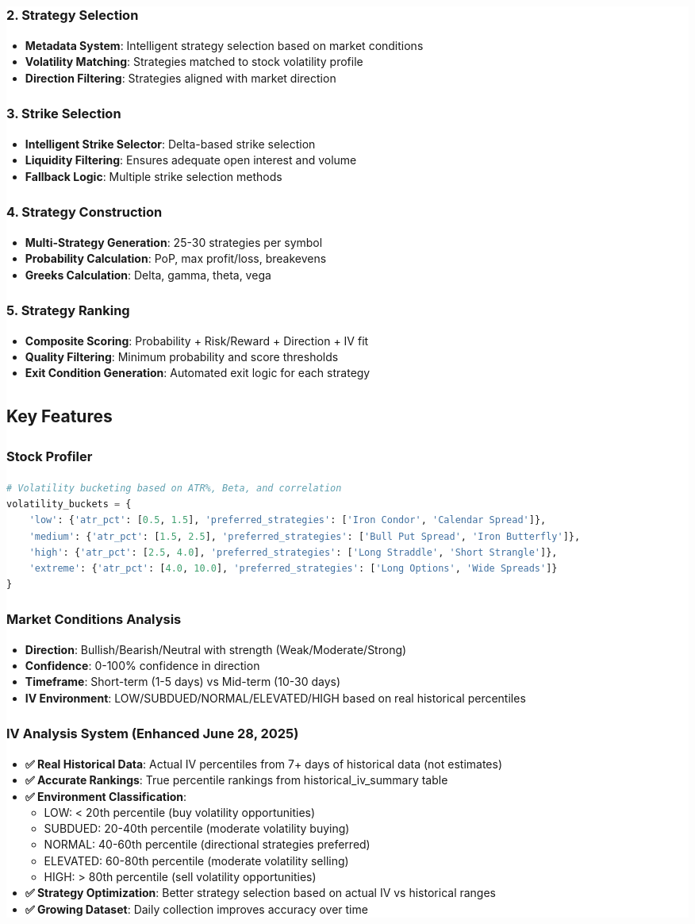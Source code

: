 ### 2. Strategy Selection
- **Metadata System**: Intelligent strategy selection based on market conditions
- **Volatility Matching**: Strategies matched to stock volatility profile
- **Direction Filtering**: Strategies aligned with market direction

### 3. Strike Selection
- **Intelligent Strike Selector**: Delta-based strike selection
- **Liquidity Filtering**: Ensures adequate open interest and volume
- **Fallback Logic**: Multiple strike selection methods

### 4. Strategy Construction
- **Multi-Strategy Generation**: 25-30 strategies per symbol
- **Probability Calculation**: PoP, max profit/loss, breakevens
- **Greeks Calculation**: Delta, gamma, theta, vega

### 5. Strategy Ranking
- **Composite Scoring**: Probability + Risk/Reward + Direction + IV fit
- **Quality Filtering**: Minimum probability and score thresholds
- **Exit Condition Generation**: Automated exit logic for each strategy

## Key Features

### Stock Profiler
```python
# Volatility bucketing based on ATR%, Beta, and correlation
volatility_buckets = {
    'low': {'atr_pct': [0.5, 1.5], 'preferred_strategies': ['Iron Condor', 'Calendar Spread']},
    'medium': {'atr_pct': [1.5, 2.5], 'preferred_strategies': ['Bull Put Spread', 'Iron Butterfly']},
    'high': {'atr_pct': [2.5, 4.0], 'preferred_strategies': ['Long Straddle', 'Short Strangle']},
    'extreme': {'atr_pct': [4.0, 10.0], 'preferred_strategies': ['Long Options', 'Wide Spreads']}
}
```

### Market Conditions Analysis
- **Direction**: Bullish/Bearish/Neutral with strength (Weak/Moderate/Strong)
- **Confidence**: 0-100% confidence in direction
- **Timeframe**: Short-term (1-5 days) vs Mid-term (10-30 days)
- **IV Environment**: LOW/SUBDUED/NORMAL/ELEVATED/HIGH based on real historical percentiles

### IV Analysis System (Enhanced June 28, 2025)
- **✅ Real Historical Data**: Actual IV percentiles from 7+ days of historical data (not estimates)
- **✅ Accurate Rankings**: True percentile rankings from historical_iv_summary table
- **✅ Environment Classification**: 
  - LOW: < 20th percentile (buy volatility opportunities)
  - SUBDUED: 20-40th percentile (moderate volatility buying)
  - NORMAL: 40-60th percentile (directional strategies preferred)
  - ELEVATED: 60-80th percentile (moderate volatility selling)
  - HIGH: > 80th percentile (sell volatility opportunities)
- **✅ Strategy Optimization**: Better strategy selection based on actual IV vs historical ranges
- **✅ Growing Dataset**: Daily collection improves accuracy over time
